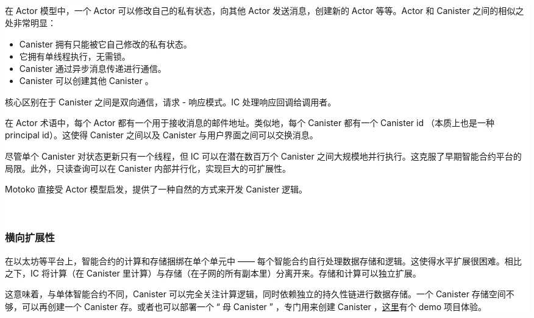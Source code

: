 在 Actor 模型中，一个 Actor 可以修改自己的私有状态，向其他 Actor 发送消息，创建新的 Actor 等等。Actor 和 Canister 之间的相似之处非常明显：

- Canister 拥有只能被它自己修改的私有状态。
- 它拥有单线程执行，无需锁。
- Canister 通过异步消息传递进行通信。
- Canister 可以创建其他 Canister 。

核心区别在于  Canister 之间是双向通信，请求 - 响应模式。IC 处理响应回调给调用者。

在 Actor 术语中，每个 Actor 都有一个用于接收消息的邮件地址。类似地，每个 Canister 都有一个 Canister id （本质上也是一种 principal id）。这使得 Canister 之间以及 Canister 与用户界面之间可以交换消息。

尽管单个 Canister 对状态更新只有一个线程，但 IC 可以在潜在数百万个 Canister 之间大规模地并行执行。这克服了早期智能合约平台的局限。此外，只读查询可以在 Canister 内部并行化，实现巨大的可扩展性。

Motoko 直接受 Actor 模型启发，提供了一种自然的方式来开发 Canister 逻辑。

<br>

### 横向扩展性

在以太坊等平台上，智能合约的计算和存储捆绑在单个单元中 —— 每个智能合约自行处理数据存储和逻辑。这使得水平扩展很困难。相比之下，IC 将计算（在 Canister 里计算）与存储（在子网的所有副本里）分离开来。存储和计算可以独立扩展。

这意味着，与单体智能合约不同，Canister 可以完全关注计算逻辑，同时依赖独立的持久性链进行数据存储。一个 Canister 存储空间不够，可以再创建一个 Canister 存。或者也可以部署一个 “ 母 Canister ” ，专门用来创建 Canister ，[这里](./3.部署自己的Canister.md)有个 demo 项目体验。

<div class="center-image">
